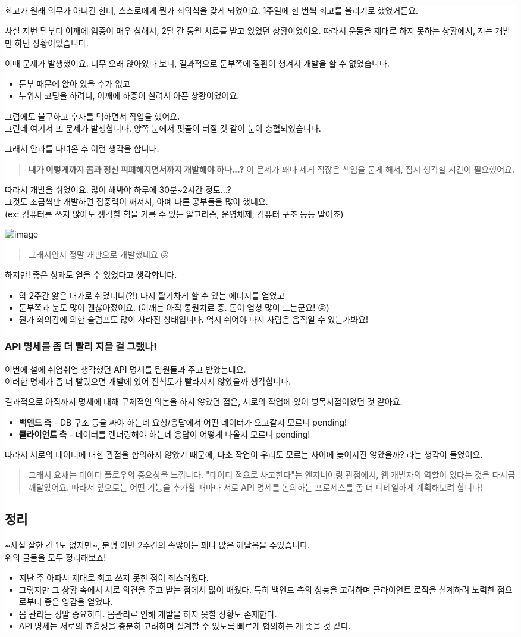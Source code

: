 회고가 원래 의무가 아니긴 한데, 스스로에게 뭔가 죄의식을 갖게 되었어요. 1주일에 한 번씩 회고를 올리기로 했었거든요.

사실 저번 달부터 어깨에 염증이 매우 심해서, 2달 간 통원 치료를 받고 있었던 상황이었어요.
따라서 운동을 제대로 하지 못하는 상황에서, 저는 개발만 하던 상황이었습니다.

이때 문제가 발생했어요. 너무 오래 앉아있다 보니, 결과적으로 둔부쪽에 질환이 생겨서 개발을 할 수 없었습니다.

- 둔부 때문에 앉아 있을 수가 없고
- 누워서 코딩을 하려니, 어깨에 하중이 실려서 아픈 상황이었어요.

그럼에도 불구하고 후자를 택하면서 작업을 했어요.  
그런데 여기서 또 문제가 발생합니다. 양쪽 눈에서 핏줄이 터질 것 같이 눈이 충혈되었습니다.

그래서 안과를 다녀온 후 이런 생각을 합니다.

> **내가 이렇게까지 몸과 정신 피폐해지면서까지 개발해야 하나...?**
> 이 문제가 꽤나 제게 적잖은 책임을 묻게 해서, 잠시 생각할 시간이 필요했어요.

따라서 개발을 쉬었어요. 많이 해봐야 하루에 30분~2시간 정도...?  
그것도 조금씩만 개발하면 집중력이 깨져서, 아예 다른 공부들을 많이 했네요.  
(ex: 컴퓨터를 쓰지 않아도 생각할 힘을 기를 수 있는 알고리즘, 운영체제, 컴퓨터 구조 등등 말이죠)

<img width="1298" alt="image" src="https://user-images.githubusercontent.com/78713176/214482030-e2d8952e-34ea-4175-a61d-d54fb4340cdd.png">

> 그래서인지 정말 개판으로 개발했네요 😖

하지만! 좋은 성과도 얻을 수 있었다고 생각합니다.

- 약 2주간 앓은 대가로 쉬었더니(?!) 다시 활기차게 할 수 있는 에너지를 얻었고
- 둔부쪽과 눈도 많이 괜찮아졌어요. (어깨는 아직 통원치료 중. 돈이 엄청 많이 드는군요! 😖)
- 뭔가 회의감에 의한 슬럼프도 많이 사라진 상태입니다. 역시 쉬어야 다시 사람은 움직일 수 있는가봐요!

### API 명세를 좀 더 빨리 지을 걸 그랬나!

이번에 설에 쉬엄쉬엄 생각했던 API 명세를 팀원들과 주고 받았는데요.  
이러한 명세가 좀 더 빨랐으면 개발에 있어 진척도가 빨라지지 않았을까 생각합니다.

결과적으로 아직까지 명세에 대해 구체적인 의논을 하지 않았던 점은, 서로의 작업에 있어 병목지점이었던 것 같아요.

- **백엔드 측** - DB 구조 등을 짜야 하는데 요청/응답에서 어떤 데이터가 오고갈지 모르니 pending!
- **클라이언트 측** - 데이터를 렌더링해야 하는데 응답이 어떻게 나올지 모르니 pending!

따라서 서로의 데이터에 대한 관점을 합의하지 않았기 때문에, 다소 작업이 우리도 모르는 사이에 늦어지진 않았을까? 라는 생각이 들었어요.

> 그래서 요새는 데이터 플로우의 중요성을 느낍니다.
> "데이터 적으로 사고한다"는 엔지니어링 관점에서, 웹 개발자의 역할이 있다는 것을 다시금 깨달았어요.
> 따라서 앞으로는 어떤 기능을 추가할 때마다 서로 API 명세를 논의하는 프로세스를 좀 더 디테일하게 계획해보려 합니다!

## 정리

~사실 잘한 건 1도 없지만~, 분명 이번 2주간의 속앓이는 꽤나 많은 깨달음을 주었습니다.  
위의 글들을 모두 정리해보죠!

- 지난 주 아파서 제대로 회고 쓰지 못한 점이 죄스러웠다.
- 그렇지만 그 상황 속에서 서로 의견을 주고 받는 점에서 많이 배웠다. 특히 백엔드 측의 성능을 고려하며 클라이언트 로직을 설계하려 노력한 점으로부터 좋은 영감을 얻었다.
- 몸 관리는 정말 중요하다. 몸관리로 인해 개발을 하지 못할 상황도 존재한다.
- API 명세는 서로의 효율성을 충분히 고려하며 설계할 수 있도록 빠르게 협의하는 게 좋을 것 같다.

